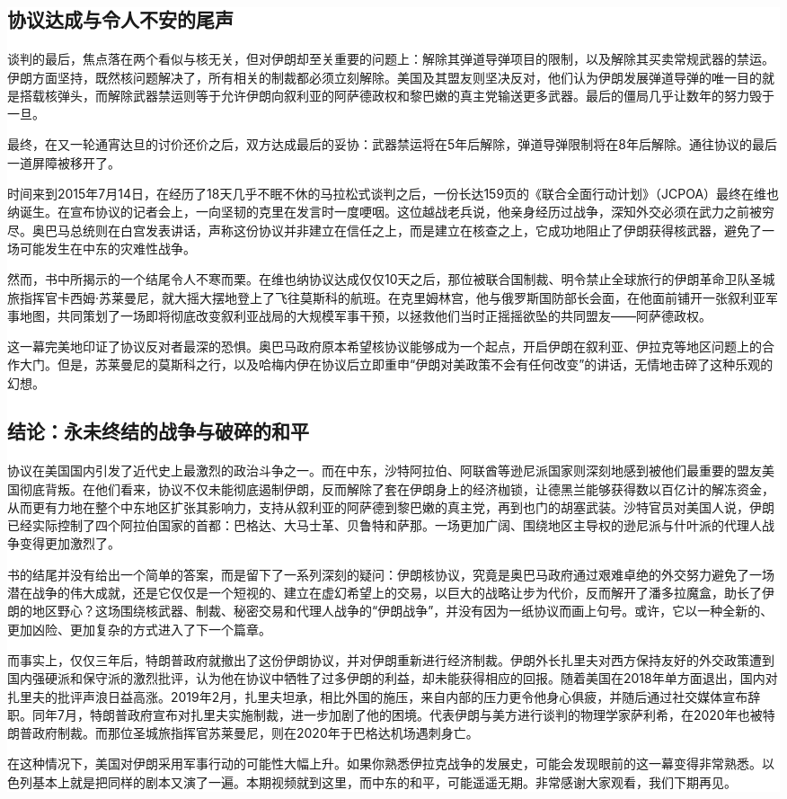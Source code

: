## 协议达成与令人不安的尾声

谈判的最后，焦点落在两个看似与核无关，但对伊朗却至关重要的问题上：解除其弹道导弹项目的限制，以及解除其买卖常规武器的禁运。伊朗方面坚持，既然核问题解决了，所有相关的制裁都必须立刻解除。美国及其盟友则坚决反对，他们认为伊朗发展弹道导弹的唯一目的就是搭载核弹头，而解除武器禁运则等于允许伊朗向叙利亚的阿萨德政权和黎巴嫩的真主党输送更多武器。最后的僵局几乎让数年的努力毁于一旦。

最终，在又一轮通宵达旦的讨价还价之后，双方达成最后的妥协：武器禁运将在5年后解除，弹道导弹限制将在8年后解除。通往协议的最后一道屏障被移开了。

时间来到2015年7月14日，在经历了18天几乎不眠不休的马拉松式谈判之后，一份长达159页的《联合全面行动计划》（JCPOA）最终在维也纳诞生。在宣布协议的记者会上，一向坚韧的克里在发言时一度哽咽。这位越战老兵说，他亲身经历过战争，深知外交必须在武力之前被穷尽。奥巴马总统则在白宫发表讲话，声称这份协议并非建立在信任之上，而是建立在核查之上，它成功地阻止了伊朗获得核武器，避免了一场可能发生在中东的灾难性战争。

然而，书中所揭示的一个结尾令人不寒而栗。在维也纳协议达成仅仅10天之后，那位被联合国制裁、明令禁止全球旅行的伊朗革命卫队圣城旅指挥官卡西姆·苏莱曼尼，就大摇大摆地登上了飞往莫斯科的航班。在克里姆林宫，他与俄罗斯国防部长会面，在他面前铺开一张叙利亚军事地图，共同策划了一场即将彻底改变叙利亚战局的大规模军事干预，以拯救他们当时正摇摇欲坠的共同盟友——阿萨德政权。

这一幕完美地印证了协议反对者最深的恐惧。奥巴马政府原本希望核协议能够成为一个起点，开启伊朗在叙利亚、伊拉克等地区问题上的合作大门。但是，苏莱曼尼的莫斯科之行，以及哈梅内伊在协议后立即重申“伊朗对美政策不会有任何改变”的讲话，无情地击碎了这种乐观的幻想。

## 结论：永未终结的战争与破碎的和平

协议在美国国内引发了近代史上最激烈的政治斗争之一。而在中东，沙特阿拉伯、阿联酋等逊尼派国家则深刻地感到被他们最重要的盟友美国彻底背叛。在他们看来，协议不仅未能彻底遏制伊朗，反而解除了套在伊朗身上的经济枷锁，让德黑兰能够获得数以百亿计的解冻资金，从而更有力地在整个中东地区扩张其影响力，支持从叙利亚的阿萨德到黎巴嫩的真主党，再到也门的胡塞武装。沙特官员对美国人说，伊朗已经实际控制了四个阿拉伯国家的首都：巴格达、大马士革、贝鲁特和萨那。一场更加广阔、围绕地区主导权的逊尼派与什叶派的代理人战争变得更加激烈了。

书的结尾并没有给出一个简单的答案，而是留下了一系列深刻的疑问：伊朗核协议，究竟是奥巴马政府通过艰难卓绝的外交努力避免了一场潜在战争的伟大成就，还是它仅仅是一个短视的、建立在虚幻希望上的交易，以巨大的战略让步为代价，反而解开了潘多拉魔盒，助长了伊朗的地区野心？这场围绕核武器、制裁、秘密交易和代理人战争的“伊朗战争”，并没有因为一纸协议而画上句号。或许，它以一种全新的、更加凶险、更加复杂的方式进入了下一个篇章。

而事实上，仅仅三年后，特朗普政府就撤出了这份伊朗协议，并对伊朗重新进行经济制裁。伊朗外长扎里夫对西方保持友好的外交政策遭到国内强硬派和保守派的激烈批评，认为他在协议中牺牲了过多伊朗的利益，却未能获得相应的回报。随着美国在2018年单方面退出，国内对扎里夫的批评声浪日益高涨。2019年2月，扎里夫坦承，相比外国的施压，来自内部的压力更令他身心俱疲，并随后通过社交媒体宣布辞职。同年7月，特朗普政府宣布对扎里夫实施制裁，进一步加剧了他的困境。代表伊朗与美方进行谈判的物理学家萨利希，在2020年也被特朗普政府制裁。而那位圣城旅指挥官苏莱曼尼，则在2020年于巴格达机场遇刺身亡。

在这种情况下，美国对伊朗采用军事行动的可能性大幅上升。如果你熟悉伊拉克战争的发展史，可能会发现眼前的这一幕变得非常熟悉。以色列基本上就是把同样的剧本又演了一遍。本期视频就到这里，而中东的和平，可能遥遥无期。非常感谢大家观看，我们下期再见。